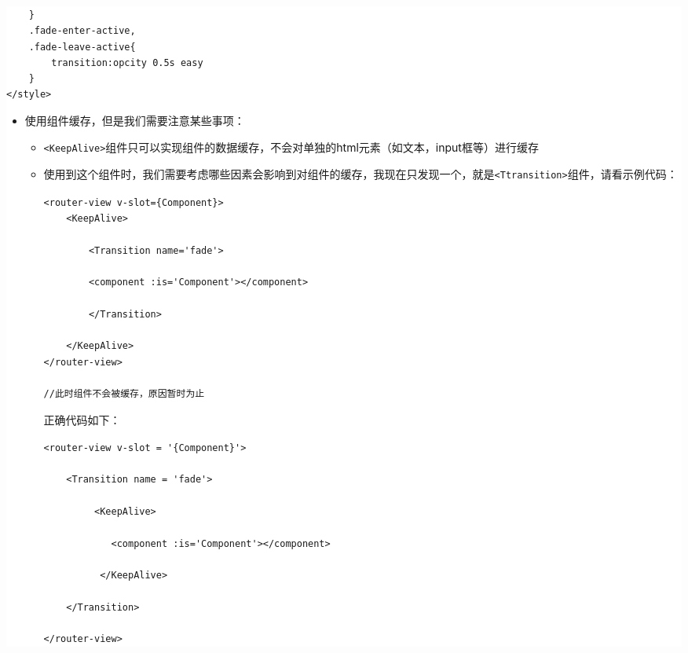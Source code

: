   ```vue
      }
      .fade-enter-active,
      .fade-leave-active{
          transition:opcity 0.5s easy
      }
  </style>
  ```

- 使用组件缓存，但是我们需要注意某些事项：
  - `<KeepAlive>`组件只可以实现组件的数据缓存，不会对单独的html元素（如文本，input框等）进行缓存

  - 使用到这个组件时，我们需要考虑哪些因素会影响到对组件的缓存，我现在只发现一个，就是`<Ttransition>`组件，请看示例代码：

    ```vue
    <router-view v-slot={Component}>
        <KeepAlive>
            
        	<Transition name='fade'>
            
        	<component :is='Component'></component>
            
        	</Transition>
            
        </KeepAlive>
    </router-view>
    
    //此时组件不会被缓存，原因暂时为止
    ```

    正确代码如下：

    ```vue
    <router-view v-slot = '{Component}'>
        
        <Transition name = 'fade'>
                
             <KeepAlive>
                 
        		<component :is='Component'></component>
                 
              </KeepAlive>
                
        </Transition>
          
    </router-view>
    ```

    









